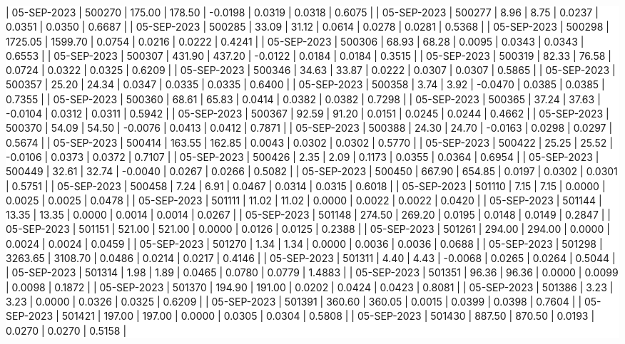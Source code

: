 | 05-SEP-2023 | 500270 | 175.00 | 178.50 | -0.0198 | 0.0319 | 0.0318 | 0.6075 |
| 05-SEP-2023 | 500277 | 8.96 | 8.75 | 0.0237 | 0.0351 | 0.0350 | 0.6687 |
| 05-SEP-2023 | 500285 | 33.09 | 31.12 | 0.0614 | 0.0278 | 0.0281 | 0.5368 |
| 05-SEP-2023 | 500298 | 1725.05 | 1599.70 | 0.0754 | 0.0216 | 0.0222 | 0.4241 |
| 05-SEP-2023 | 500306 | 68.93 | 68.28 | 0.0095 | 0.0343 | 0.0343 | 0.6553 |
| 05-SEP-2023 | 500307 | 431.90 | 437.20 | -0.0122 | 0.0184 | 0.0184 | 0.3515 |
| 05-SEP-2023 | 500319 | 82.33 | 76.58 | 0.0724 | 0.0322 | 0.0325 | 0.6209 |
| 05-SEP-2023 | 500346 | 34.63 | 33.87 | 0.0222 | 0.0307 | 0.0307 | 0.5865 |
| 05-SEP-2023 | 500357 | 25.20 | 24.34 | 0.0347 | 0.0335 | 0.0335 | 0.6400 |
| 05-SEP-2023 | 500358 | 3.74 | 3.92 | -0.0470 | 0.0385 | 0.0385 | 0.7355 |
| 05-SEP-2023 | 500360 | 68.61 | 65.83 | 0.0414 | 0.0382 | 0.0382 | 0.7298 |
| 05-SEP-2023 | 500365 | 37.24 | 37.63 | -0.0104 | 0.0312 | 0.0311 | 0.5942 |
| 05-SEP-2023 | 500367 | 92.59 | 91.20 | 0.0151 | 0.0245 | 0.0244 | 0.4662 |
| 05-SEP-2023 | 500370 | 54.09 | 54.50 | -0.0076 | 0.0413 | 0.0412 | 0.7871 |
| 05-SEP-2023 | 500388 | 24.30 | 24.70 | -0.0163 | 0.0298 | 0.0297 | 0.5674 |
| 05-SEP-2023 | 500414 | 163.55 | 162.85 | 0.0043 | 0.0302 | 0.0302 | 0.5770 |
| 05-SEP-2023 | 500422 | 25.25 | 25.52 | -0.0106 | 0.0373 | 0.0372 | 0.7107 |
| 05-SEP-2023 | 500426 | 2.35 | 2.09 | 0.1173 | 0.0355 | 0.0364 | 0.6954 |
| 05-SEP-2023 | 500449 | 32.61 | 32.74 | -0.0040 | 0.0267 | 0.0266 | 0.5082 |
| 05-SEP-2023 | 500450 | 667.90 | 654.85 | 0.0197 | 0.0302 | 0.0301 | 0.5751 |
| 05-SEP-2023 | 500458 | 7.24 | 6.91 | 0.0467 | 0.0314 | 0.0315 | 0.6018 |
| 05-SEP-2023 | 501110 | 7.15 | 7.15 | 0.0000 | 0.0025 | 0.0025 | 0.0478 |
| 05-SEP-2023 | 501111 | 11.02 | 11.02 | 0.0000 | 0.0022 | 0.0022 | 0.0420 |
| 05-SEP-2023 | 501144 | 13.35 | 13.35 | 0.0000 | 0.0014 | 0.0014 | 0.0267 |
| 05-SEP-2023 | 501148 | 274.50 | 269.20 | 0.0195 | 0.0148 | 0.0149 | 0.2847 |
| 05-SEP-2023 | 501151 | 521.00 | 521.00 | 0.0000 | 0.0126 | 0.0125 | 0.2388 |
| 05-SEP-2023 | 501261 | 294.00 | 294.00 | 0.0000 | 0.0024 | 0.0024 | 0.0459 |
| 05-SEP-2023 | 501270 | 1.34 | 1.34 | 0.0000 | 0.0036 | 0.0036 | 0.0688 |
| 05-SEP-2023 | 501298 | 3263.65 | 3108.70 | 0.0486 | 0.0214 | 0.0217 | 0.4146 |
| 05-SEP-2023 | 501311 | 4.40 | 4.43 | -0.0068 | 0.0265 | 0.0264 | 0.5044 |
| 05-SEP-2023 | 501314 | 1.98 | 1.89 | 0.0465 | 0.0780 | 0.0779 | 1.4883 |
| 05-SEP-2023 | 501351 | 96.36 | 96.36 | 0.0000 | 0.0099 | 0.0098 | 0.1872 |
| 05-SEP-2023 | 501370 | 194.90 | 191.00 | 0.0202 | 0.0424 | 0.0423 | 0.8081 |
| 05-SEP-2023 | 501386 | 3.23 | 3.23 | 0.0000 | 0.0326 | 0.0325 | 0.6209 |
| 05-SEP-2023 | 501391 | 360.60 | 360.05 | 0.0015 | 0.0399 | 0.0398 | 0.7604 |
| 05-SEP-2023 | 501421 | 197.00 | 197.00 | 0.0000 | 0.0305 | 0.0304 | 0.5808 |
| 05-SEP-2023 | 501430 | 887.50 | 870.50 | 0.0193 | 0.0270 | 0.0270 | 0.5158 |